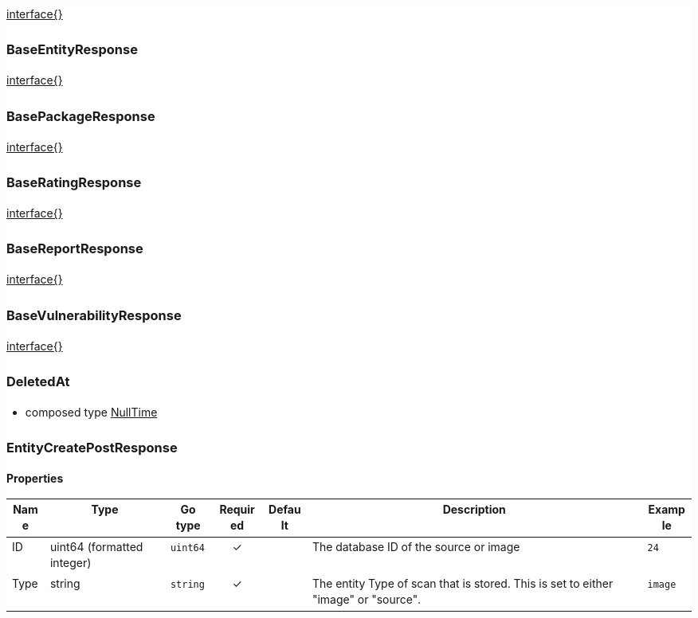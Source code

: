 [interface{}](#interface)

### <span id="base-entity-response"></span> BaseEntityResponse


  

[interface{}](#interface)

### <span id="base-package-response"></span> BasePackageResponse


  

[interface{}](#interface)

### <span id="base-rating-response"></span> BaseRatingResponse


  

[interface{}](#interface)

### <span id="base-report-response"></span> BaseReportResponse


  

[interface{}](#interface)

### <span id="base-vulnerability-response"></span> BaseVulnerabilityResponse


  

[interface{}](#interface)

### <span id="deleted-at"></span> DeletedAt


  


* composed type [NullTime](#null-time)

### <span id="entity-create-post-response"></span> EntityCreatePostResponse


  



**Properties**

| Name | Type | Go type | Required | Default | Description | Example |
|------|------|---------|:--------:| ------- |-------------|---------|
| ID | uint64 (formatted integer)| `uint64` | ✓ | | The database ID of the source or image | `24` |
| Type | string| `string` | ✓ | | The entity Type of scan that is stored. This is set to either "image" or "source". | `image` |
